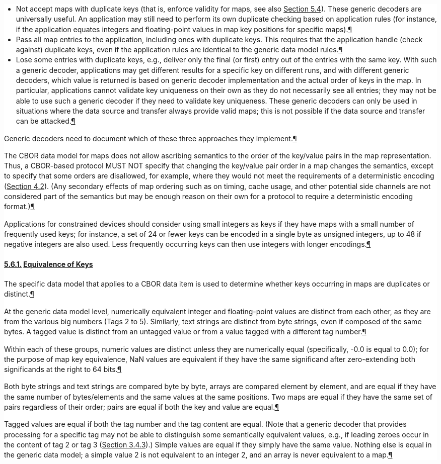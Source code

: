 - Not accept maps with duplicate keys (that is, enforce validity for maps, see also [Section 5.4](#validity-checking)). These generic decoders are universally useful. An application may still need to perform its own duplicate checking based on application rules (for instance, if the application equates integers and floating-point values in map key positions for specific maps).[¶](#section-5.6-5.1)
- Pass all map entries to the application, including ones with duplicate keys. This requires that the application handle (check against) duplicate keys, even if the application rules are identical to the generic data model rules.[¶](#section-5.6-5.2)
- Lose some entries with duplicate keys, e.g., deliver only the final (or first) entry out of the entries with the same key. With such a generic decoder, applications may get different results for a specific key on different runs, and with different generic decoders, which value is returned is based on generic decoder implementation and the actual order of keys in the map. In particular, applications cannot validate key uniqueness on their own as they do not necessarily see all entries; they may not be able to use such a generic decoder if they need to validate key uniqueness. These generic decoders can only be used in situations where the data source and transfer always provide valid maps; this is not possible if the data source and transfer can be attacked.[¶](#section-5.6-5.3)

Generic decoders need to document which of these three approaches they implement.[¶](#section-5.6-6)

The CBOR data model for maps does not allow ascribing semantics to the order of the key/value pairs in the map representation. Thus, a CBOR-based protocol MUST NOT specify that changing the key/value pair order in a map changes the semantics, except to specify that some orders are disallowed, for example, where they would not meet the requirements of a deterministic encoding ([Section 4.2](#det-enc)). (Any secondary effects of map ordering such as on timing, cache usage, and other potential side channels are not considered part of the semantics but may be enough reason on their own for a protocol to require a deterministic encoding format.)[¶](#section-5.6-7)

Applications for constrained devices should consider using small integers as keys if they have maps with a small number of frequently used keys; for instance, a set of 24 or fewer keys can be encoded in a single byte as unsigned integers, up to 48 if negative integers are also used. Less frequently occurring keys can then use integers with longer encodings.[¶](#section-5.6-8)

#### [5.6.1.](#section-5.6.1) [Equivalence of Keys](#name-equivalence-of-keys)

The specific data model that applies to a CBOR data item is used to determine whether keys occurring in maps are duplicates or distinct.[¶](#section-5.6.1-1)

At the generic data model level, numerically equivalent integer and floating-point values are distinct from each other, as they are from the various big numbers (Tags 2 to 5). Similarly, text strings are distinct from byte strings, even if composed of the same bytes. A tagged value is distinct from an untagged value or from a value tagged with a different tag number.[¶](#section-5.6.1-2)

Within each of these groups, numeric values are distinct unless they are numerically equal (specifically, -0.0 is equal to 0.0); for the purpose of map key equivalence, NaN values are equivalent if they have the same significand after zero-extending both significands at the right to 64 bits.[¶](#section-5.6.1-3)

Both byte strings and text strings are compared byte by byte, arrays are compared element by element, and are equal if they have the same number of bytes/elements and the same values at the same positions. Two maps are equal if they have the same set of pairs regardless of their order; pairs are equal if both the key and value are equal.[¶](#section-5.6.1-4)

Tagged values are equal if both the tag number and the tag content are equal. (Note that a generic decoder that provides processing for a specific tag may not be able to distinguish some semantically equivalent values, e.g., if leading zeroes occur in the content of tag 2 or tag 3 ([Section 3.4.3](#bignums)).) Simple values are equal if they simply have the same value. Nothing else is equal in the generic data model; a simple value 2 is not equivalent to an integer 2, and an array is never equivalent to a map.[¶](#section-5.6.1-5)
